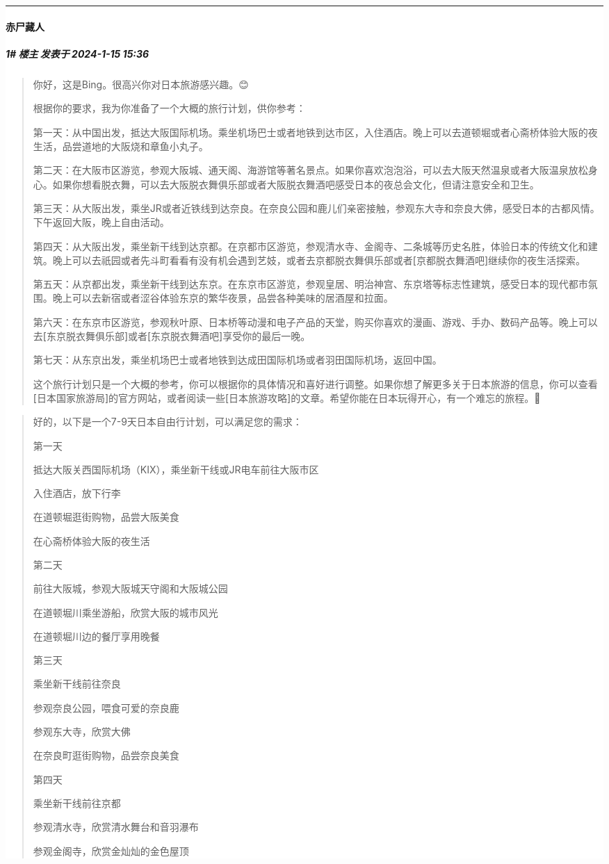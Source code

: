 
*****

####  赤尸藏人  
##### 1#       楼主       发表于 2024-1-15 15:36

<blockquote>你好，这是Bing。很高兴你对日本旅游感兴趣。😊

根据你的要求，我为你准备了一个大概的旅行计划，供你参考：

第一天：从中国出发，抵达大阪国际机场。乘坐机场巴士或者地铁到达市区，入住酒店。晚上可以去道顿堀或者心斋桥体验大阪的夜生活，品尝道地的大阪烧和章鱼小丸子。

第二天：在大阪市区游览，参观大阪城、通天阁、海游馆等著名景点。如果你喜欢泡泡浴，可以去大阪天然温泉或者大阪温泉放松身心。如果你想看脱衣舞，可以去大阪脱衣舞俱乐部或者大阪脱衣舞酒吧感受日本的夜总会文化，但请注意安全和卫生。

第三天：从大阪出发，乘坐JR或者近铁线到达奈良。在奈良公园和鹿儿们亲密接触，参观东大寺和奈良大佛，感受日本的古都风情。下午返回大阪，晚上自由活动。

第四天：从大阪出发，乘坐新干线到达京都。在京都市区游览，参观清水寺、金阁寺、二条城等历史名胜，体验日本的传统文化和建筑。晚上可以去祇园或者先斗町看看有没有机会遇到艺妓，或者去京都脱衣舞俱乐部或者[京都脱衣舞酒吧]继续你的夜生活探索。

第五天：从京都出发，乘坐新干线到达东京。在东京市区游览，参观皇居、明治神宫、东京塔等标志性建筑，感受日本的现代都市氛围。晚上可以去新宿或者涩谷体验东京的繁华夜景，品尝各种美味的居酒屋和拉面。

第六天：在东京市区游览，参观秋叶原、日本桥等动漫和电子产品的天堂，购买你喜欢的漫画、游戏、手办、数码产品等。晚上可以去[东京脱衣舞俱乐部]或者[东京脱衣舞酒吧]享受你的最后一晚。

第七天：从东京出发，乘坐机场巴士或者地铁到达成田国际机场或者羽田国际机场，返回中国。

这个旅行计划只是一个大概的参考，你可以根据你的具体情况和喜好进行调整。如果你想了解更多关于日本旅游的信息，你可以查看[日本国家旅游局]的官方网站，或者阅读一些[日本旅游攻略]的文章。希望你能在日本玩得开心，有一个难忘的旅程。👋</blockquote><blockquote>好的，以下是一个7-9天日本自由行计划，可以满足您的需求：

第一天

抵达大阪关西国际机场（KIX），乘坐新干线或JR电车前往大阪市区

入住酒店，放下行李

在道顿堀逛街购物，品尝大阪美食

在心斋桥体验大阪的夜生活

第二天

前往大阪城，参观大阪城天守阁和大阪城公园

在道顿堀川乘坐游船，欣赏大阪的城市风光

在道顿堀川边的餐厅享用晚餐

第三天

乘坐新干线前往奈良

参观奈良公园，喂食可爱的奈良鹿

参观东大寺，欣赏大佛

在奈良町逛街购物，品尝奈良美食

第四天

乘坐新干线前往京都

参观清水寺，欣赏清水舞台和音羽瀑布

参观金阁寺，欣赏金灿灿的金色屋顶
